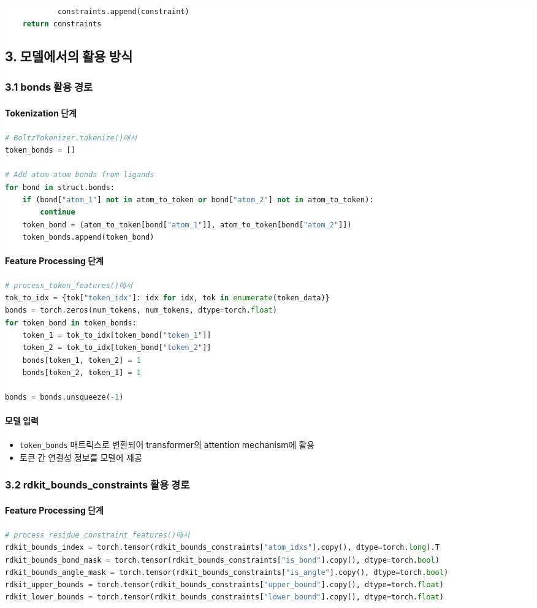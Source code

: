 ```python
            constraints.append(constraint)
    return constraints
```

## 3. 모델에서의 활용 방식

### 3.1 bonds 활용 경로

#### Tokenization 단계
```python
# BoltzTokenizer.tokenize()에서
token_bonds = []

# Add atom-atom bonds from ligands
for bond in struct.bonds:
    if (bond["atom_1"] not in atom_to_token or bond["atom_2"] not in atom_to_token):
        continue
    token_bond = (atom_to_token[bond["atom_1"]], atom_to_token[bond["atom_2"]])
    token_bonds.append(token_bond)
```

#### Feature Processing 단계
```python
# process_token_features()에서
tok_to_idx = {tok["token_idx"]: idx for idx, tok in enumerate(token_data)}
bonds = torch.zeros(num_tokens, num_tokens, dtype=torch.float)
for token_bond in token_bonds:
    token_1 = tok_to_idx[token_bond["token_1"]]
    token_2 = tok_to_idx[token_bond["token_2"]]
    bonds[token_1, token_2] = 1
    bonds[token_2, token_1] = 1

bonds = bonds.unsqueeze(-1)
```

#### 모델 입력
- `token_bonds` 매트릭스로 변환되어 transformer의 attention mechanism에 활용
- 토큰 간 연결성 정보를 모델에 제공

### 3.2 rdkit_bounds_constraints 활용 경로

#### Feature Processing 단계
```python
# process_residue_constraint_features()에서
rdkit_bounds_index = torch.tensor(rdkit_bounds_constraints["atom_idxs"].copy(), dtype=torch.long).T
rdkit_bounds_bond_mask = torch.tensor(rdkit_bounds_constraints["is_bond"].copy(), dtype=torch.bool)
rdkit_bounds_angle_mask = torch.tensor(rdkit_bounds_constraints["is_angle"].copy(), dtype=torch.bool)
rdkit_upper_bounds = torch.tensor(rdkit_bounds_constraints["upper_bound"].copy(), dtype=torch.float)
rdkit_lower_bounds = torch.tensor(rdkit_bounds_constraints["lower_bound"].copy(), dtype=torch.float)
```
